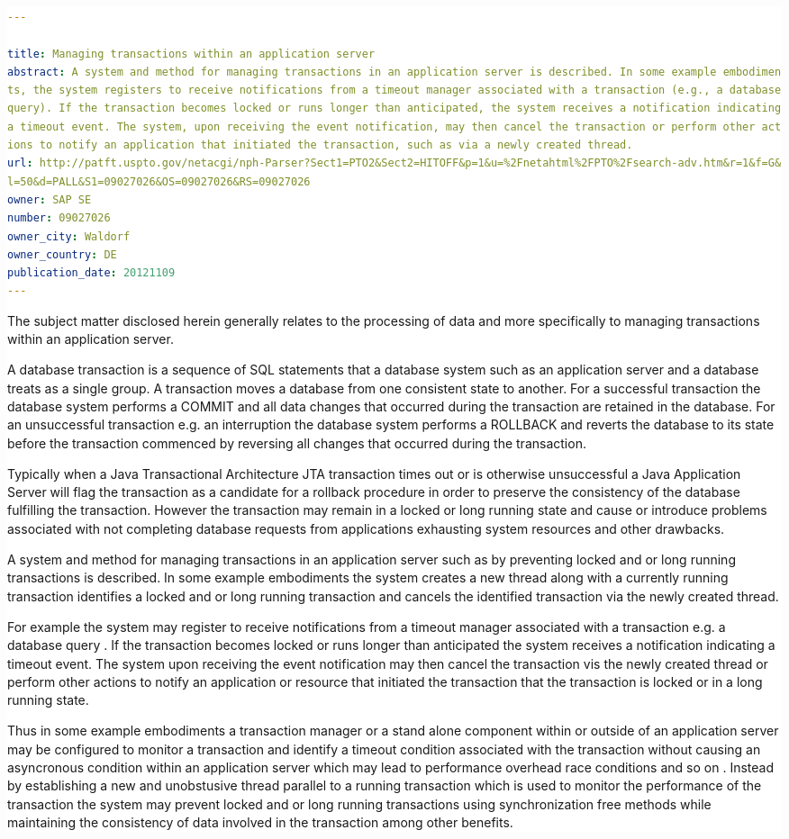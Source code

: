 ```yaml
---

title: Managing transactions within an application server
abstract: A system and method for managing transactions in an application server is described. In some example embodiments, the system registers to receive notifications from a timeout manager associated with a transaction (e.g., a database query). If the transaction becomes locked or runs longer than anticipated, the system receives a notification indicating a timeout event. The system, upon receiving the event notification, may then cancel the transaction or perform other actions to notify an application that initiated the transaction, such as via a newly created thread.
url: http://patft.uspto.gov/netacgi/nph-Parser?Sect1=PTO2&Sect2=HITOFF&p=1&u=%2Fnetahtml%2FPTO%2Fsearch-adv.htm&r=1&f=G&l=50&d=PALL&S1=09027026&OS=09027026&RS=09027026
owner: SAP SE
number: 09027026
owner_city: Waldorf
owner_country: DE
publication_date: 20121109
---
```

The subject matter disclosed herein generally relates to the processing of data and more specifically to managing transactions within an application server.

A database transaction is a sequence of SQL statements that a database system such as an application server and a database treats as a single group. A transaction moves a database from one consistent state to another. For a successful transaction the database system performs a COMMIT and all data changes that occurred during the transaction are retained in the database. For an unsuccessful transaction e.g. an interruption the database system performs a ROLLBACK and reverts the database to its state before the transaction commenced by reversing all changes that occurred during the transaction.

Typically when a Java Transactional Architecture JTA transaction times out or is otherwise unsuccessful a Java Application Server will flag the transaction as a candidate for a rollback procedure in order to preserve the consistency of the database fulfilling the transaction. However the transaction may remain in a locked or long running state and cause or introduce problems associated with not completing database requests from applications exhausting system resources and other drawbacks.

A system and method for managing transactions in an application server such as by preventing locked and or long running transactions is described. In some example embodiments the system creates a new thread along with a currently running transaction identifies a locked and or long running transaction and cancels the identified transaction via the newly created thread.

For example the system may register to receive notifications from a timeout manager associated with a transaction e.g. a database query . If the transaction becomes locked or runs longer than anticipated the system receives a notification indicating a timeout event. The system upon receiving the event notification may then cancel the transaction vis the newly created thread or perform other actions to notify an application or resource that initiated the transaction that the transaction is locked or in a long running state.

Thus in some example embodiments a transaction manager or a stand alone component within or outside of an application server may be configured to monitor a transaction and identify a timeout condition associated with the transaction without causing an asyncronous condition within an application server which may lead to performance overhead race conditions and so on . Instead by establishing a new and unobstusive thread parallel to a running transaction which is used to monitor the performance of the transaction the system may prevent locked and or long running transactions using synchronization free methods while maintaining the consistency of data involved in the transaction among other benefits.
